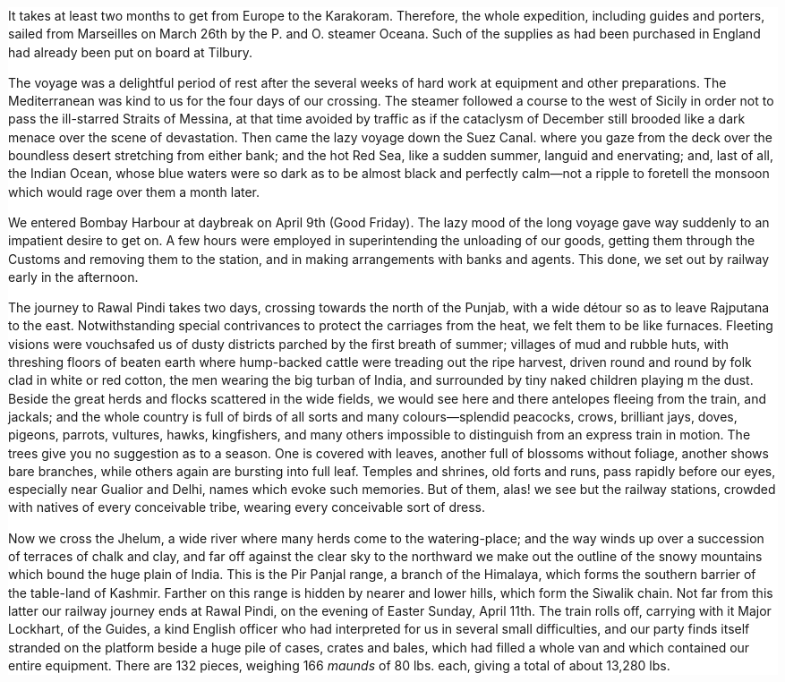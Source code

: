 It takes at least two months to get from Europe to the Karakoram. Therefore, the
whole expedition, including guides and porters, sailed from Marseilles on March
26th by the P. and O. steamer Oceana. Such of the supplies as had been purchased
in England had already been put on board at Tilbury.

The voyage was a delightful period of rest after the several weeks of hard work
at equipment and other preparations. The Mediterranean was kind to us for the
four days of our crossing. The steamer followed a course to the west of Sicily
in order not to pass the ill-starred Straits of Messina, at that time avoided by
traffic as if the cataclysm of December still brooded like a dark menace over
the scene of devastation. Then came the lazy voyage down the Suez Canal. where
you gaze from the deck over the boundless desert stretching from either bank;
and the hot Red Sea, like a sudden summer, languid and enervating; and, last of
all, the Indian Ocean, whose blue waters were so dark as to be almost black and
perfectly calm—not a ripple to foretell the monsoon which would rage over them a
month later.

We entered Bombay Harbour at daybreak on April 9th (Good Friday). The lazy mood
of the long voyage gave way suddenly to an impatient desire to get on. A few
hours were employed in superintending the unloading of our goods, getting them
through the Customs and removing them to the station, and in making arrangements
with banks and agents. This done, we set out by railway early in the afternoon.

The journey to Rawal Pindi takes two days, crossing towards the north of the
Punjab, with a wide détour so as to leave Rajputana to the east. Notwithstanding
special contrivances to protect the carriages from the heat, we felt them to be
like furnaces. Fleeting visions were vouchsafed us of dusty districts parched by
the first breath of summer; villages of mud and rubble huts, with threshing
floors of beaten earth where hump-backed cattle were treading out the ripe
harvest, driven round and round by folk clad in white or red cotton, the men
wearing the big turban of India, and surrounded by tiny naked children  playing
m the dust. Beside the great herds and flocks scattered in the wide fields, we
would see here and there antelopes fleeing from the train, and jackals; and the
whole country is full of birds of all sorts and many colours—splendid peacocks,
crows, brilliant jays, doves, pigeons, parrots, vultures, hawks, kingfishers,
and many others impossible to distinguish from an express train in motion. The
trees give you no suggestion as to a season. One is covered with leaves, another
full of blossoms without foliage, another shows bare branches, while others
again are bursting into full leaf. Temples and shrines, old forts and runs, pass
rapidly before our eyes, especially near Gualior and Delhi, names which evoke
such memories. But of them, alas! we see but the railway stations, crowded with
natives of every conceivable tribe, wearing every conceivable sort of dress.

Now we cross the Jhelum, a wide river where many herds come to the
watering-place; and the way winds up over a succession of terraces of chalk and
clay, and far off against the clear sky to the northward we make out the outline
of the snowy mountains which bound the huge plain of India. This is the Pir
Panjal range, a branch of the Himalaya, which forms the southern barrier of the
table-land of Kashmir. Farther on this range is hidden by nearer and lower
hills, which form the Siwalik chain. Not far from this latter our railway
journey ends at Rawal Pindi, on the evening of Easter Sunday, April 11th. The
train rolls off, carrying with it Major Lockhart, of the Guides, a kind English
officer who had interpreted for us in several small difficulties, and our party
finds itself stranded on the platform beside a huge pile of cases, crates and
bales, which had filled a whole van and which contained our entire equipment.
There are 132 pieces, weighing 166 *maunds* of 80 lbs. each, giving a total of
about 13,280 lbs.
